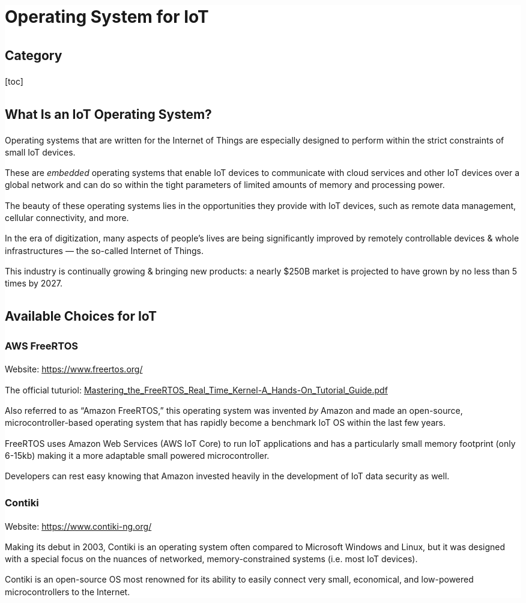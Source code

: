 # Operating System for IoT

## Category

[toc]

## What Is an IoT Operating System?

Operating systems that are written for the Internet of Things are especially designed to perform within the strict constraints of small IoT devices.

These are *embedded* operating systems that enable IoT devices to communicate with cloud services and other IoT devices over a global network and can do so within the tight parameters of limited amounts of memory and processing power.

The beauty of these operating systems lies in the opportunities they provide with IoT devices, such as remote data management, cellular connectivity, and more.

In the era of digitization, many aspects of people’s lives are being significantly improved by remotely controllable devices & whole infrastructures — the so-called Internet of Things.

This industry is continually growing & bringing new products: a nearly $250B market is projected to have grown by no less than 5 times by 2027.

## Available Choices for IoT

### AWS FreeRTOS

Website: https://www.freertos.org/

The official tuturiol:  [Mastering_the_FreeRTOS_Real_Time_Kernel-A_Hands-On_Tutorial_Guide.pdf](../ref/Mastering_the_FreeRTOS_Real_Time_Kernel-A_Hands-On_Tutorial_Guide.pdf) 

Also referred to as “Amazon FreeRTOS,” this operating system was invented *by* Amazon and made an open-source, microcontroller-based operating system that has rapidly become a benchmark IoT OS within the last few years.

FreeRTOS uses Amazon Web Services (AWS IoT Core) to run IoT applications and has a particularly small memory footprint (only 6-15kb) making it a more adaptable small powered microcontroller. 

Developers can rest easy knowing that Amazon invested heavily in the development of IoT data security as well.

### Contiki

Website: https://www.contiki-ng.org/

Making its debut in 2003, Contiki is an operating system often compared to Microsoft Windows and Linux, but it was designed with a special focus on the nuances of networked, memory-constrained systems (i.e. most IoT devices).

Contiki is an open-source OS most renowned for its ability to easily connect very small, economical, and low-powered microcontrollers to the Internet.
